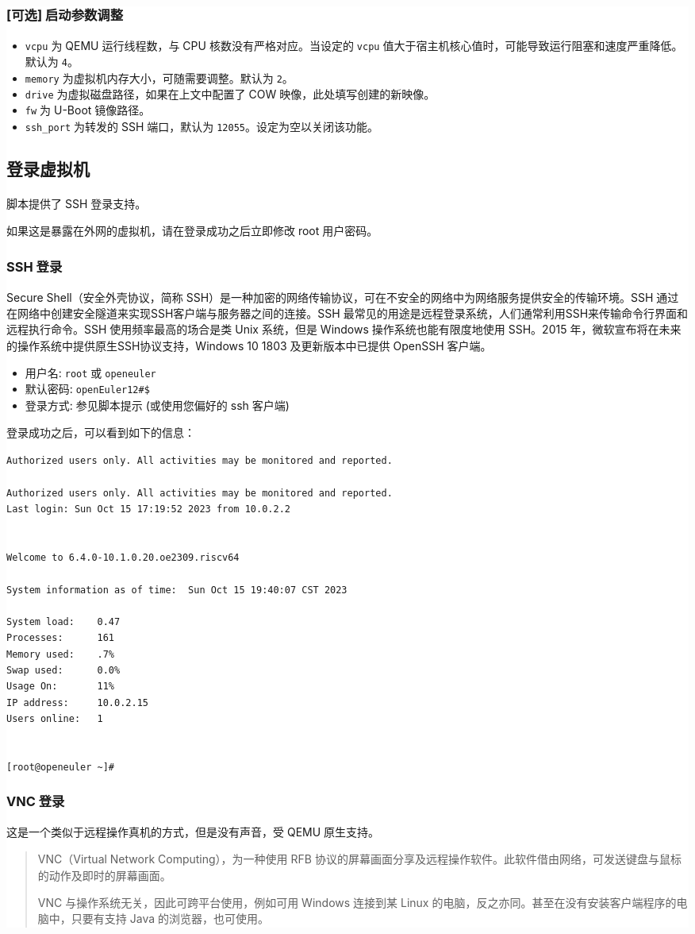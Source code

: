 ### [可选] 启动参数调整

- `vcpu` 为 QEMU 运行线程数，与 CPU 核数没有严格对应。当设定的 `vcpu` 值大于宿主机核心值时，可能导致运行阻塞和速度严重降低。默认为 `4`。
- `memory` 为虚拟机内存大小，可随需要调整。默认为 `2`。
- `drive` 为虚拟磁盘路径，如果在上文中配置了 COW 映像，此处填写创建的新映像。
- `fw` 为 U-Boot 镜像路径。
- `ssh_port` 为转发的 SSH 端口，默认为 `12055`。设定为空以关闭该功能。

## 登录虚拟机

脚本提供了 SSH 登录支持。

如果这是暴露在外网的虚拟机，请在登录成功之后立即修改 root 用户密码。

### SSH 登录

Secure Shell（安全外壳协议，简称 SSH）是一种加密的网络传输协议，可在不安全的网络中为网络服务提供安全的传输环境。SSH 通过在网络中创建安全隧道来实现SSH客户端与服务器之间的连接。SSH 最常见的用途是远程登录系统，人们通常利用SSH来传输命令行界面和远程执行命令。SSH 使用频率最高的场合是类 Unix 系统，但是 Windows 操作系统也能有限度地使用 SSH。2015 年，微软宣布将在未来的操作系统中提供原生SSH协议支持，Windows 10 1803 及更新版本中已提供 OpenSSH 客户端。

- 用户名: `root` 或 `openeuler`
- 默认密码: `openEuler12#$`
- 登录方式: 参见脚本提示 (或使用您偏好的 ssh 客户端)

登录成功之后，可以看到如下的信息：

```bash
Authorized users only. All activities may be monitored and reported.

Authorized users only. All activities may be monitored and reported.
Last login: Sun Oct 15 17:19:52 2023 from 10.0.2.2


Welcome to 6.4.0-10.1.0.20.oe2309.riscv64

System information as of time:  Sun Oct 15 19:40:07 CST 2023

System load:    0.47
Processes:      161
Memory used:    .7%
Swap used:      0.0%
Usage On:       11%
IP address:     10.0.2.15
Users online:   1


[root@openeuler ~]#
```

### VNC 登录

这是一个类似于远程操作真机的方式，但是没有声音，受 QEMU 原生支持。

> VNC（Virtual Network Computing），为一种使用 RFB 协议的屏幕画面分享及远程操作软件。此软件借由网络，可发送键盘与鼠标的动作及即时的屏幕画面。
>
> VNC 与操作系统无关，因此可跨平台使用，例如可用 Windows 连接到某 Linux 的电脑，反之亦同。甚至在没有安装客户端程序的电脑中，只要有支持 Java 的浏览器，也可使用。
